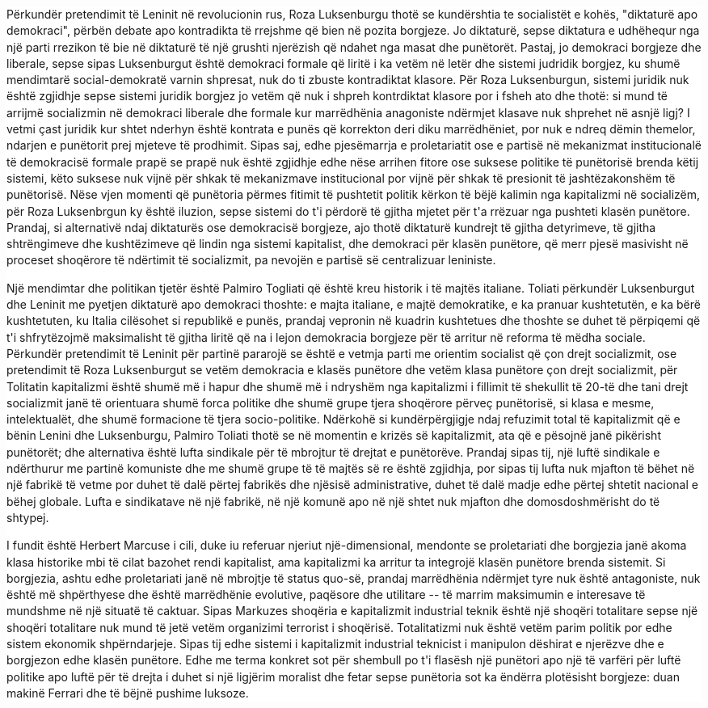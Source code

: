 Përkundër pretendimit të Leninit në revolucionin rus, Roza Luksenburgu thotë se kundërshtia te socialistët e kohës, "diktaturë apo demokraci", përbën debate apo kontradikta të rrejshme që bien në pozita borgjeze. Jo diktaturë, sepse diktatura e udhëhequr nga një parti rrezikon të bie në diktaturë të një grushti njerëzish që ndahet nga masat dhe punëtorët. Pastaj, jo demokraci borgjeze dhe liberale, sepse sipas Luksenburgut është demokraci formale që liritë i ka vetëm në letër dhe sistemi judridik borgjez, ku shumë mendimtarë social-demokratë varnin shpresat, nuk do ti zbuste kontradiktat klasore. Për Roza Luksenburgun, sistemi juridik nuk është zgjidhje sepse sistemi juridik borgjez jo vetëm që nuk i shpreh kontrdiktat klasore por i fsheh ato dhe thotë: si mund të arrijmë socializmin në demokraci liberale dhe formale kur marrëdhënia anagoniste ndërmjet klasave nuk shprehet në asnjë ligj? I vetmi çast juridik kur shtet nderhyn është kontrata e punës që korrekton deri diku marrëdhëniet, por nuk e ndreq dëmin themelor, ndarjen e punëtorit prej mjeteve të prodhimit. Sipas saj, edhe pjesëmarrja e proletariatit ose e partisë në mekanizmat institucionalë të demokracisë formale prapë se prapë nuk është zgjidhje edhe nëse arrihen fitore ose suksese politike të punëtorisë brenda këtij sistemi, këto suksese nuk vijnë për shkak të mekanizmave institucional por vijnë për shkak të presionit të jashtëzakonshëm të punëtorisë. Nëse vjen momenti që punëtoria përmes fitimit të pushtetit politik kërkon të bëjë kalimin nga kapitalizmi në socializëm, për Roza Luksenbrgun ky është iluzion, sepse sistemi do t'i përdorë të gjitha mjetet për t'a rrëzuar nga pushteti klasën punëtore. Prandaj, si alternativë ndaj diktaturës ose demokracisë borgjeze, ajo thotë diktaturë kundrejt të gjitha detyrimeve, të gjitha shtrëngimeve dhe kushtëzimeve që lindin nga sistemi kapitalist, dhe demokraci për klasën punëtore, që merr pjesë masivisht në proceset shoqërore të ndërtimit të socializmit, pa nevojën e partisë së centralizuar leniniste.

Një mendimtar dhe politikan tjetër është Palmiro Togliati që është kreu historik i të majtës italiane. Toliati përkundër Luksenburgut dhe Leninit me pyetjen diktaturë apo demokraci thoshte: e majta italiane, e majtë demokratike, e ka pranuar kushtetutën, e ka bërë kushtetuten, ku Italia cilësohet si republikë e punës, prandaj vepronin në kuadrin kushtetues dhe thoshte se duhet të përpiqemi që t'i shfrytëzojmë maksimalisht të gjitha liritë që na i lejon demokracia borgjeze për të arritur në reforma të mëdha sociale. Përkundër pretendimit të Leninit për partinë pararojë se është e vetmja parti me orientim socialist që çon drejt socializmit, ose pretendimit të Roza Luksenburgut se vetëm demokracia e klasës punëtore dhe vetëm klasa punëtore çon drejt socializmit, për Tolitatin kapitalizmi është shumë më i hapur dhe shumë më i ndryshëm nga kapitalizmi i fillimit të shekullit të 20-të dhe tani drejt socializmit janë të orientuara shumë forca politike dhe shumë grupe tjera shoqërore përveç punëtorisë, si klasa e mesme, intelektualët, dhe shumë formacione të tjera socio-politike. Ndërkohë si kundërpërgjigje ndaj refuzimit total të kapitalizmit që e bënin Lenini dhe Luksenburgu, Palmiro Toliati thotë se në momentin e krizës së kapitalizmit, ata që e pësojnë janë pikërisht punëtorët; dhe alternativa është lufta sindikale për të mbrojtur të drejtat e punëtorëve. Prandaj sipas tij, një luftë sindikale e ndërthurur me partinë komuniste dhe me shumë grupe të të majtës së re është zgjidhja, por sipas tij lufta nuk mjafton të bëhet në një fabrikë të vetme por duhet të dalë përtej fabrikës dhe njësisë administrative, duhet të dalë madje edhe përtej shtetit nacional e bëhej globale. Lufta e sindikatave në një fabrikë, në një komunë apo në një shtet nuk mjafton dhe domosdoshmërisht do të shtypej.

I fundit është Herbert Marcuse i cili, duke iu referuar njeriut një-dimensional, mendonte se proletariati dhe borgjezia janë akoma klasa historike mbi të cilat bazohet rendi kapitalist, ama kapitalizmi ka arritur ta integrojë klasën punëtore brenda sistemit. Si borgjezia, ashtu edhe proletariati janë në mbrojtje të status quo-së, prandaj marrëdhënia ndërmjet tyre nuk është antagoniste, nuk është më shpërthyese dhe është marrëdhënie evolutive, paqësore dhe utilitare -- të marrim maksimumin e interesave të mundshme në një situatë të caktuar. Sipas Markuzes shoqëria e kapitalizmit industrial teknik është një shoqëri totalitare sepse një shoqëri totalitare nuk mund të jetë vetëm organizimi terrorist i shoqërisë. Totalitatizmi nuk është vetëm parim politik por edhe sistem ekonomik shpërndarjeje. Sipas tij edhe sistemi i kapitalizmit industrial teknicist i manipulon dëshirat e njerëzve dhe e borgjezon edhe klasën punëtore. Edhe me terma konkret sot për shembull po t'i flasësh një punëtori apo një të varfëri për luftë politike apo luftë për të drejta i duhet si një ligjërim moralist dhe fetar sepse punëtoria sot ka ëndërra plotësisht borgjeze: duan makinë Ferrari dhe të bëjnë pushime luksoze.
